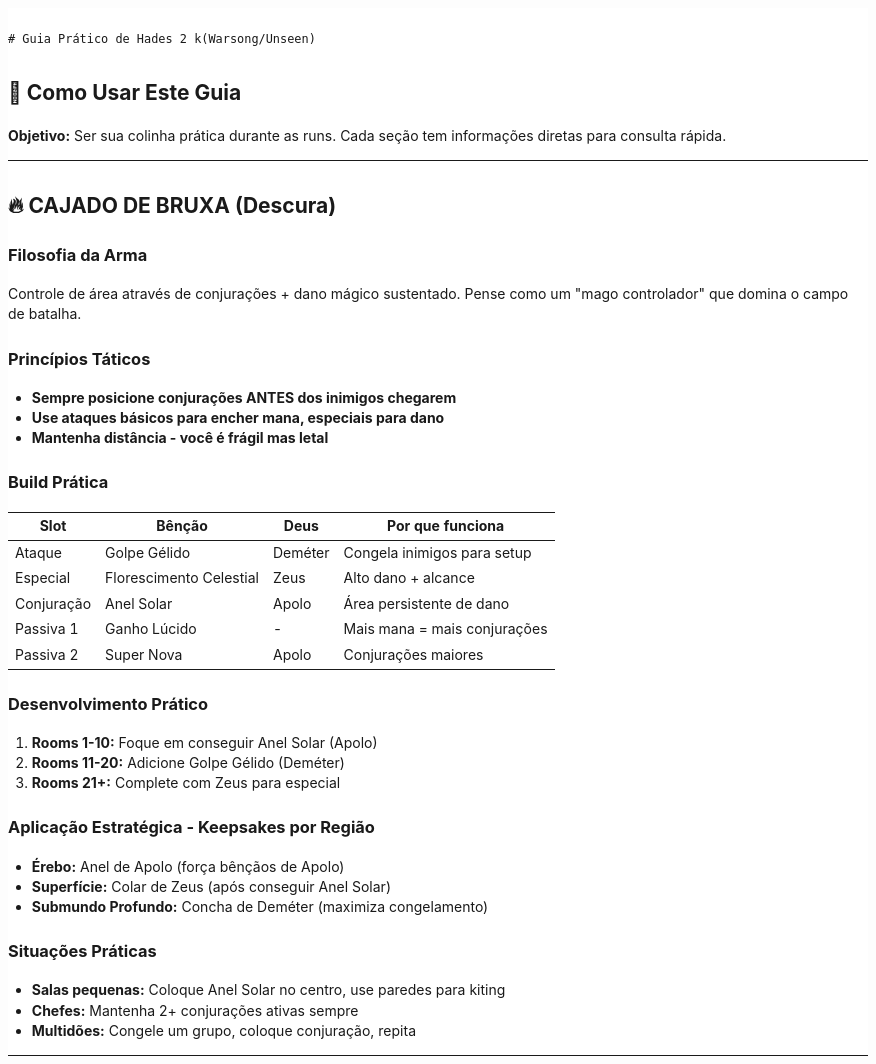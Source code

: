 																																																																																																																																															# Guia Prático de Hades 2 k(Warsong/Unseen)

## 🎯 Como Usar Este Guia
**Objetivo:** Ser sua colinha prática durante as runs. Cada seção tem informações diretas para consulta rápida.

---

## 🔥 **CAJADO DE BRUXA (Descura)**

### **Filosofia da Arma**
Controle de área através de conjurações + dano mágico sustentado. Pense como um "mago controlador" que domina o campo de batalha.

### **Princípios Táticos**
- **Sempre posicione conjurações ANTES dos inimigos chegarem**
- **Use ataques básicos para encher mana, especiais para dano**
- **Mantenha distância - você é frágil mas letal**

### **Build Prática**
| Slot | Bênção | Deus | Por que funciona |
|------|--------|------|------------------|
| Ataque | Golpe Gélido | Deméter | Congela inimigos para setup |
| Especial | Florescimento Celestial | Zeus | Alto dano + alcance |
| Conjuração | Anel Solar | Apolo | Área persistente de dano |
| Passiva 1 | Ganho Lúcido | - | Mais mana = mais conjurações |
| Passiva 2 | Super Nova | Apolo | Conjurações maiores |

### **Desenvolvimento Prático**
1. **Rooms 1-10:** Foque em conseguir Anel Solar (Apolo)
2. **Rooms 11-20:** Adicione Golpe Gélido (Deméter) 
3. **Rooms 21+:** Complete com Zeus para especial

### **Aplicação Estratégica - Keepsakes por Região**
- **Érebo:** Anel de Apolo (força bênçãos de Apolo)
- **Superfície:** Colar de Zeus (após conseguir Anel Solar)
- **Submundo Profundo:** Concha de Deméter (maximiza congelamento)

### **Situações Práticas**
- **Salas pequenas:** Coloque Anel Solar no centro, use paredes para kiting
- **Chefes:** Mantenha 2+ conjurações ativas sempre
- **Multidões:** Congele um grupo, coloque conjuração, repita

---
